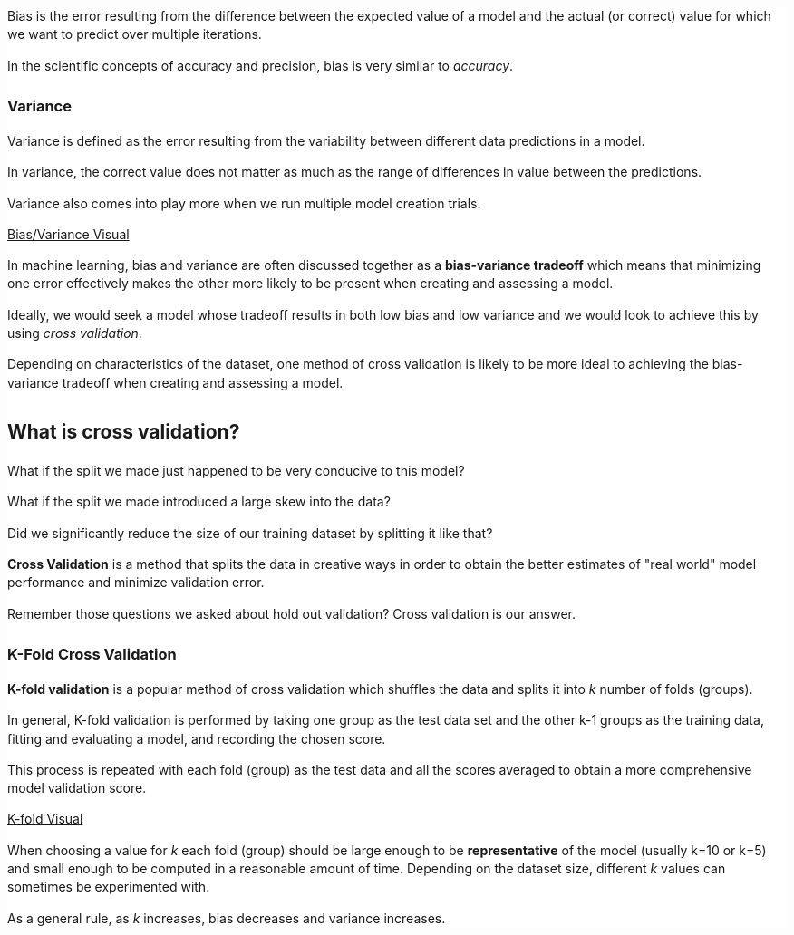 Bias is the error resulting from the difference between the expected value of a model and the actual (or correct) value for which we want to predict over multiple iterations. 

In the scientific concepts of accuracy and precision, bias is very similar to _accuracy_.

### Variance

Variance is defined as the error resulting from the variability between different data predictions in a model. 

In variance, the correct value does not matter as much as the range of differences in value between the predictions. 

Variance also comes into play more when we run multiple model creation trials.

[Bias/Variance Visual](http://scott.fortmann-roe.com/docs/BiasVariance.html)

In machine learning, bias and variance are often discussed together as a **bias-variance tradeoff** which means that minimizing one error effectively makes the other more likely to be present when creating and assessing a model. 

Ideally, we would seek a model whose tradeoff results in both low bias and low variance and we would look to achieve this by using _cross validation_. 

Depending on characteristics of the dataset, one method of cross validation is likely to be more ideal to achieving the bias-variance tradeoff when creating and assessing a model.


## What is cross validation?

What if the split we made just happened to be very conducive to this model? 

What if the split we made introduced a large skew into the data? 

Did we significantly reduce the size of our training dataset by splitting it like that?

**Cross Validation** is a method that splits the data in creative ways in order to obtain the better estimates of "real world" model performance and minimize validation error.

Remember those questions we asked about hold out validation? Cross validation is our answer.

### K-Fold Cross Validation

**K-fold validation** is a popular method of cross validation which shuffles the data and splits it into _k_ number of folds (groups). 

In general, K-fold validation is performed by taking one group as the test data set and the other k-1 groups as the training data, fitting and evaluating a model, and recording the chosen score. 

This process is repeated with each fold (group) as the test data and all the scores averaged to obtain a more comprehensive model validation score.

[K-fold Visual](http://www.ebc.cat/2017/01/31/cross-validation-strategies/#k-fold)

When choosing a value for _k_ each fold (group) should be large enough to be **representative** of the model (usually k=10 or k=5) and small enough to be computed in a reasonable amount of time. Depending on the dataset size, different _k_ values can sometimes be experimented with.

As a general rule, as _k_ increases, bias decreases and variance increases.

